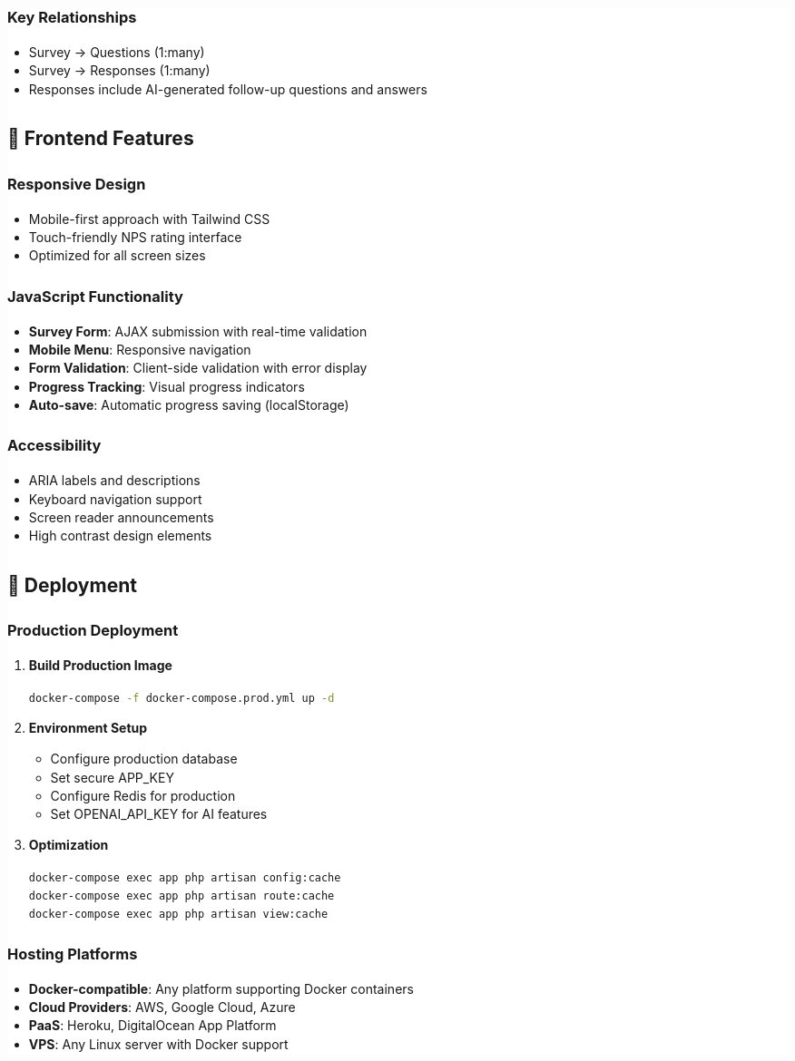 ### Key Relationships
- Survey → Questions (1:many)
- Survey → Responses (1:many)
- Responses include AI-generated follow-up questions and answers

## 🎨 Frontend Features

### Responsive Design
- Mobile-first approach with Tailwind CSS
- Touch-friendly NPS rating interface
- Optimized for all screen sizes

### JavaScript Functionality
- **Survey Form**: AJAX submission with real-time validation
- **Mobile Menu**: Responsive navigation
- **Form Validation**: Client-side validation with error display
- **Progress Tracking**: Visual progress indicators
- **Auto-save**: Automatic progress saving (localStorage)

### Accessibility
- ARIA labels and descriptions
- Keyboard navigation support
- Screen reader announcements
- High contrast design elements

## 🚀 Deployment

### Production Deployment
1. **Build Production Image**
   ```bash
   docker-compose -f docker-compose.prod.yml up -d
   ```

2. **Environment Setup**
   - Configure production database
   - Set secure APP_KEY
   - Configure Redis for production
   - Set OPENAI_API_KEY for AI features

3. **Optimization**
   ```bash
   docker-compose exec app php artisan config:cache
   docker-compose exec app php artisan route:cache
   docker-compose exec app php artisan view:cache
   ```

### Hosting Platforms
- **Docker-compatible**: Any platform supporting Docker containers
- **Cloud Providers**: AWS, Google Cloud, Azure
- **PaaS**: Heroku, DigitalOcean App Platform
- **VPS**: Any Linux server with Docker support

